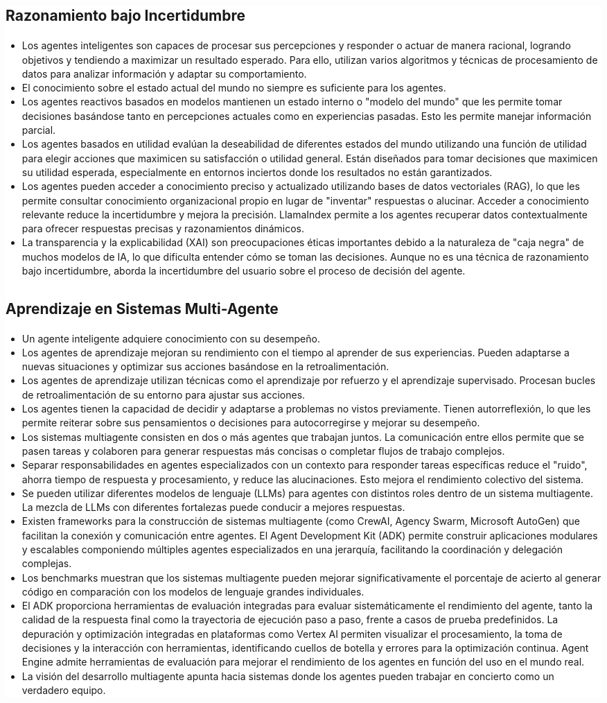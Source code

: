 ## Razonamiento bajo Incertidumbre

*   Los agentes inteligentes son capaces de procesar sus percepciones y responder o actuar de manera racional, logrando objetivos y tendiendo a maximizar un resultado esperado. Para ello, utilizan varios algoritmos y técnicas de procesamiento de datos para analizar información y adaptar su comportamiento.
*   El conocimiento sobre el estado actual del mundo no siempre es suficiente para los agentes.
*   Los agentes reactivos basados en modelos mantienen un estado interno o "modelo del mundo" que les permite tomar decisiones basándose tanto en percepciones actuales como en experiencias pasadas. Esto les permite manejar información parcial.
*   Los agentes basados en utilidad evalúan la deseabilidad de diferentes estados del mundo utilizando una función de utilidad para elegir acciones que maximicen su satisfacción o utilidad general. Están diseñados para tomar decisiones que maximicen su utilidad esperada, especialmente en entornos inciertos donde los resultados no están garantizados.
*   Los agentes pueden acceder a conocimiento preciso y actualizado utilizando bases de datos vectoriales (RAG), lo que les permite consultar conocimiento organizacional propio en lugar de "inventar" respuestas o alucinar. Acceder a conocimiento relevante reduce la incertidumbre y mejora la precisión. LlamaIndex permite a los agentes recuperar datos contextualmente para ofrecer respuestas precisas y razonamientos dinámicos.
*   La transparencia y la explicabilidad (XAI) son preocupaciones éticas importantes debido a la naturaleza de "caja negra" de muchos modelos de IA, lo que dificulta entender cómo se toman las decisiones. Aunque no es una técnica de razonamiento bajo incertidumbre, aborda la incertidumbre del usuario sobre el proceso de decisión del agente.

## Aprendizaje en Sistemas Multi-Agente

*   Un agente inteligente adquiere conocimiento con su desempeño.
*   Los agentes de aprendizaje mejoran su rendimiento con el tiempo al aprender de sus experiencias. Pueden adaptarse a nuevas situaciones y optimizar sus acciones basándose en la retroalimentación.
*   Los agentes de aprendizaje utilizan técnicas como el aprendizaje por refuerzo y el aprendizaje supervisado. Procesan bucles de retroalimentación de su entorno para ajustar sus acciones.
*   Los agentes tienen la capacidad de decidir y adaptarse a problemas no vistos previamente. Tienen autorreflexión, lo que les permite reiterar sobre sus pensamientos o decisiones para autocorregirse y mejorar su desempeño.
*   Los sistemas multiagente consisten en dos o más agentes que trabajan juntos. La comunicación entre ellos permite que se pasen tareas y colaboren para generar respuestas más concisas o completar flujos de trabajo complejos.
*   Separar responsabilidades en agentes especializados con un contexto para responder tareas específicas reduce el "ruido", ahorra tiempo de respuesta y procesamiento, y reduce las alucinaciones. Esto mejora el rendimiento colectivo del sistema.
*   Se pueden utilizar diferentes modelos de lenguaje (LLMs) para agentes con distintos roles dentro de un sistema multiagente. La mezcla de LLMs con diferentes fortalezas puede conducir a mejores respuestas.
*   Existen frameworks para la construcción de sistemas multiagente (como CrewAI, Agency Swarm, Microsoft AutoGen) que facilitan la conexión y comunicación entre agentes. El Agent Development Kit (ADK) permite construir aplicaciones modulares y escalables componiendo múltiples agentes especializados en una jerarquía, facilitando la coordinación y delegación complejas.
*   Los benchmarks muestran que los sistemas multiagente pueden mejorar significativamente el porcentaje de acierto al generar código en comparación con los modelos de lenguaje grandes individuales.
*   El ADK proporciona herramientas de evaluación integradas para evaluar sistemáticamente el rendimiento del agente, tanto la calidad de la respuesta final como la trayectoria de ejecución paso a paso, frente a casos de prueba predefinidos. La depuración y optimización integradas en plataformas como Vertex AI permiten visualizar el procesamiento, la toma de decisiones y la interacción con herramientas, identificando cuellos de botella y errores para la optimización continua. Agent Engine admite herramientas de evaluación para mejorar el rendimiento de los agentes en función del uso en el mundo real.
*   La visión del desarrollo multiagente apunta hacia sistemas donde los agentes pueden trabajar en concierto como un verdadero equipo.
